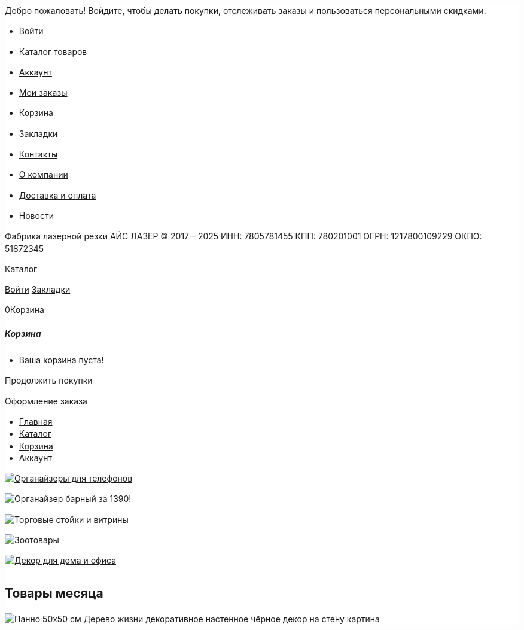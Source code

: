 
Добро пожаловать!
Войдите, чтобы делать покупки, отслеживать заказы и пользоваться персональными скидками.

* [Войти](https://aislaserspb.ru/index.php?route=account/account)

* [Каталог товаров](https://aislaserspb.ru/category/)

* [Аккаунт](https://aislaserspb.ru/index.php?route=account/account)
* [Мои заказы](https://aislaserspb.ru/index.php?route=account/order)
* [Корзина](https://aislaserspb.ru/cart/)
* [Закладки](https://aislaserspb.ru/index.php?route=account/wishlist)

* [Контакты](/contacts)
* [О компании](/okompanii)
* [Доставка и оплата](/dostavka)
* [Новости](/blog)

Фабрика лазерной резки АЙС ЛАЗЕР © 2017 – 2025 ИНН: 7805781455 КПП: 780201001 ОГРН: 1217800109229 ОКПО: 51872345


[Каталог](https://aislaserspb.ru/category/)

[Войти](https://aislaserspb.ru/index.php?route=account/account)
[Закладки](https://aislaserspb.ru/index.php?route=account/wishlist)

0Корзина

##### Корзина

* Ваша корзина пуста!

Продолжить покупки

Оформление заказа

* [Главная](/)
* [Каталог](https://aislaserspb.ru/category/)
* [Корзина](#)
* [Аккаунт](https://aislaserspb.ru/index.php?route=account/account)

[![Органайзеры для телефонов](https://aislaserspb.ru/image/cache/catalog/banners/телеф-1000x422.jpeg)](https://aislaserspb.ru/nastolnye-prinadleznosti/organajzery-dla-telefonov)

[![Органайзер барный за 1390!](https://aislaserspb.ru/image/cache/catalog/banners/BB%20banner-1000x422.jpeg)](https://aislaserspb.ru/barnii-new-hit)

[![Торговые стойки и витрины](https://aislaserspb.ru/image/cache/catalog/banners/torgvitrini-1000x422.jpeg)](https://aislaserspb.ru/dla-biznesa/torgovye-vitriny-i-stojki)

![Зоотовары](https://aislaserspb.ru/image/cache/catalog/banners/zoo-1000x422.jpg)

[![Декор для дома и офиса](https://aislaserspb.ru/image/cache/catalog/banners/панно-1000x422.jpeg)](https://aislaserspb.ru/dekor)

Товары месяца
-------------

[![Панно 50х50 см Дерево жизни декоративное настенное чёрное декор на стену картина](https://aislaserspb.ru/image/cache/catalog/api/4071_1711637800-200x200.jpg "Панно 50х50 см Дерево жизни декоративное настенное чёрное декор на стену картина")](https://aislaserspb.ru/panno-50h50-sm-derevo-zizni-dekorativnoe-nastennoe-cernoe-dekor-na-stenu-kartina-derevo-panno/)
